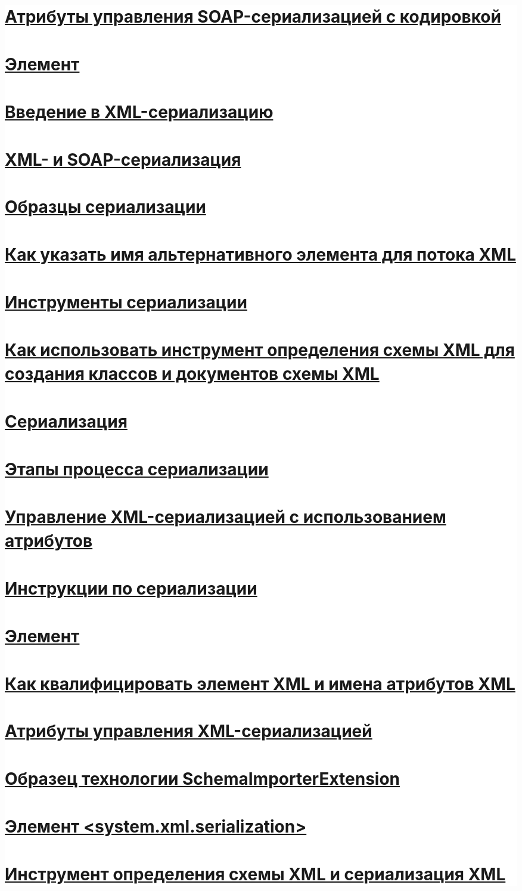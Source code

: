 # [Атрибуты управления SOAP-сериализацией с кодировкой](attributes-that-control-encoded-soap-serialization.md)
# [Элемент <dateTimeSerialization>](datetimeserialization-element.md)
# [Введение в XML-сериализацию](introducing-xml-serialization.md)
# [XML- и SOAP-сериализация](xml-and-soap-serialization.md)
# [Образцы сериализации](serialization-samples.md)
# [Как указать имя альтернативного элемента для потока XML](how-to-specify-an-alternate-element-name-for-an-xml-stream.md)
# [Инструменты сериализации](serialization-tools.md)
# [Как использовать инструмент определения схемы XML для создания классов и документов схемы XML](xml-schema-def-tool-gen.md)
# [Сериализация](index.md)
# [Этапы процесса сериализации](steps-in-the-serialization-process.md)
# [Управление XML-сериализацией с использованием атрибутов](controlling-xml-serialization-using-attributes.md)
# [Инструкции по сериализации](serialization-how-to-topics.md)
# [Элемент <schemaImporterExtensions>](schemaimporterextensions-element.md)
# [Как квалифицировать элемент XML и имена атрибутов XML](how-to-qualify-xml-element-and-xml-attribute-names.md)
# [Атрибуты управления XML-сериализацией](attributes-that-control-xml-serialization.md)
# [Образец технологии SchemaImporterExtension](schemaimporterextension-technology-sample.md)
# [Элемент <system.xml.serialization>](system-xml-serialization-element.md)
# [Инструмент определения схемы XML и сериализация XML](the-xml-schema-definition-tool-and-xml-serialization.md)